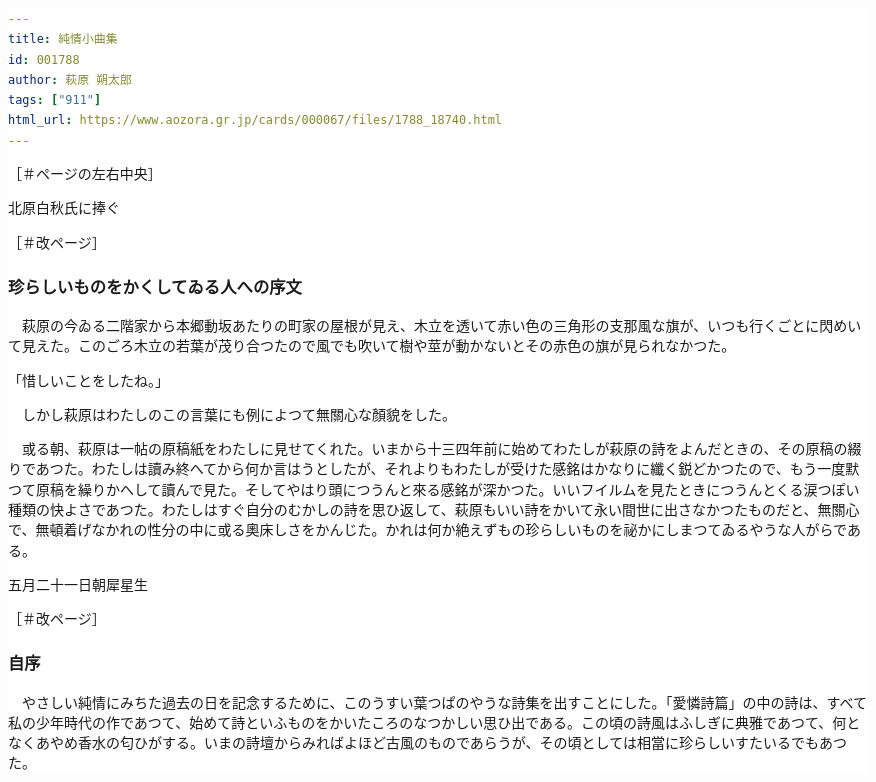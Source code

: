 ```yaml
---
title: 純情小曲集
id: 001788
author: 萩原 朔太郎
tags: ["911"]
html_url: https://www.aozora.gr.jp/cards/000067/files/1788_18740.html
---
```


［＃ページの左右中央］





北原白秋氏に捧ぐ





［＃改ページ］





### 珍らしいものをかくしてゐる人への序文




　萩原の今ゐる二階家から本郷動坂あたりの町家の屋根が見え、木立を透いて赤い色の三角形の支那風な旗が、いつも行くごとに閃めいて見えた。このごろ木立の若葉が茂り合つたので風でも吹いて樹や莖が動かないとその赤色の旗が見られなかつた。

「惜しいことをしたね。」

　しかし萩原はわたしのこの言葉にも例によつて無關心な顏貌をした。



　或る朝、萩原は一帖の原稿紙をわたしに見せてくれた。いまから十三四年前に始めてわたしが萩原の詩をよんだときの、その原稿の綴りであつた。わたしは讀み終へてから何か言はうとしたが、それよりもわたしが受けた感銘はかなりに纖く鋭どかつたので、もう一度默つて原稿を繰りかへして讀んで見た。そしてやはり頭につうんと來る感銘が深かつた。いいフイルムを見たときにつうんとくる涙つぽい種類の快よさであつた。わたしはすぐ自分のむかしの詩を思ひ返して、萩原もいい詩をかいて永い間世に出さなかつたものだと、無關心で、無頓着げなかれの性分の中に或る奧床しさをかんじた。かれは何か絶えずもの珍らしいものを祕かにしまつてゐるやうな人がらである。



五月二十一日朝犀星生


［＃改ページ］





### 自序






　やさしい純情にみちた過去の日を記念するために、このうすい葉つぱのやうな詩集を出すことにした。「愛憐詩篇」の中の詩は、すべて私の少年時代の作であつて、始めて詩といふものをかいたころのなつかしい思ひ出である。この頃の詩風はふしぎに典雅であつて、何となくあやめ香水の匂ひがする。いまの詩壇からみればよほど古風のものであらうが、その頃としては相當に珍らしいすたいるでもあつた。
